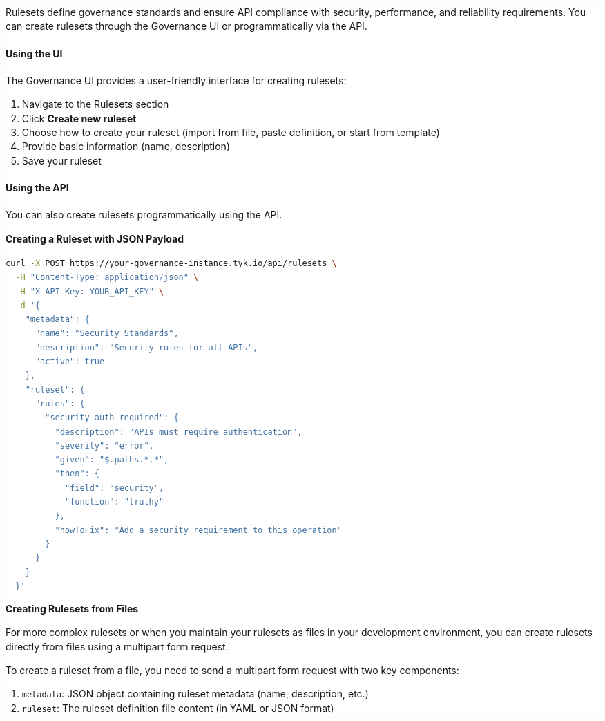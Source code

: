 Rulesets define governance standards and ensure API compliance with security, performance, and reliability requirements. You can create rulesets through the Governance UI or programmatically via the API.

#### Using the UI

The Governance UI provides a user-friendly interface for creating rulesets:

1. Navigate to the Rulesets section
2. Click **Create new ruleset**
3. Choose how to create your ruleset (import from file, paste definition, or start from template)
4. Provide basic information (name, description)
5. Save your ruleset

#### Using the API

You can also create rulesets programmatically using the API.

**Creating a Ruleset with JSON Payload**

```sh
curl -X POST https://your-governance-instance.tyk.io/api/rulesets \
  -H "Content-Type: application/json" \
  -H "X-API-Key: YOUR_API_KEY" \
  -d '{
    "metadata": {
      "name": "Security Standards",
      "description": "Security rules for all APIs",
      "active": true
    },
    "ruleset": {
      "rules": {
        "security-auth-required": {
          "description": "APIs must require authentication",
          "severity": "error",
          "given": "$.paths.*.*",
          "then": {
            "field": "security",
            "function": "truthy"
          },
          "howToFix": "Add a security requirement to this operation"
        }
      }
    }
  }'
```

**Creating Rulesets from Files**

For more complex rulesets or when you maintain your rulesets as files in your development environment, you can create rulesets directly from files using a multipart form request.

To create a ruleset from a file, you need to send a multipart form request with two key components:

1. `metadata`: JSON object containing ruleset metadata (name, description, etc.)
2. `ruleset`: The ruleset definition file content (in YAML or JSON format)
